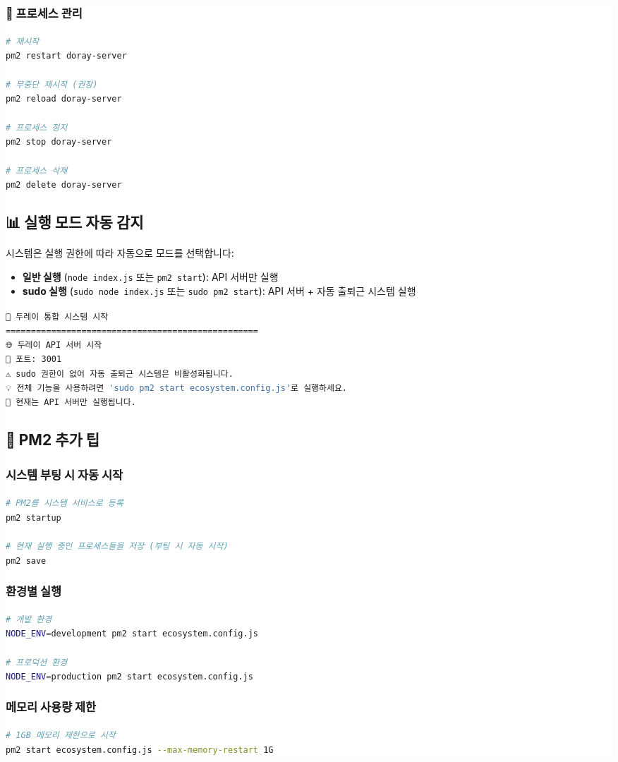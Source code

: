 ### 🔄 프로세스 관리

```bash
# 재시작
pm2 restart doray-server

# 무중단 재시작 (권장)
pm2 reload doray-server

# 프로세스 정지
pm2 stop doray-server

# 프로세스 삭제
pm2 delete doray-server
```

## 📊 실행 모드 자동 감지

시스템은 실행 권한에 따라 자동으로 모드를 선택합니다:

- **일반 실행** (`node index.js` 또는 `pm2 start`): API 서버만 실행
- **sudo 실행** (`sudo node index.js` 또는 `sudo pm2 start`): API 서버 + 자동 출퇴근 시스템 실행

```bash
🚀 두레이 통합 시스템 시작
==================================================
🌐 두레이 API 서버 시작
📡 포트: 3001
⚠️ sudo 권한이 없어 자동 출퇴근 시스템은 비활성화됩니다.
💡 전체 기능을 사용하려면 'sudo pm2 start ecosystem.config.js'로 실행하세요.
📡 현재는 API 서버만 실행됩니다.
```

## 🔧 PM2 추가 팁

### 시스템 부팅 시 자동 시작

```bash
# PM2를 시스템 서비스로 등록
pm2 startup

# 현재 실행 중인 프로세스들을 저장 (부팅 시 자동 시작)
pm2 save
```

### 환경별 실행

```bash
# 개발 환경
NODE_ENV=development pm2 start ecosystem.config.js

# 프로덕션 환경
NODE_ENV=production pm2 start ecosystem.config.js
```

### 메모리 사용량 제한

```bash
# 1GB 메모리 제한으로 시작
pm2 start ecosystem.config.js --max-memory-restart 1G
```
